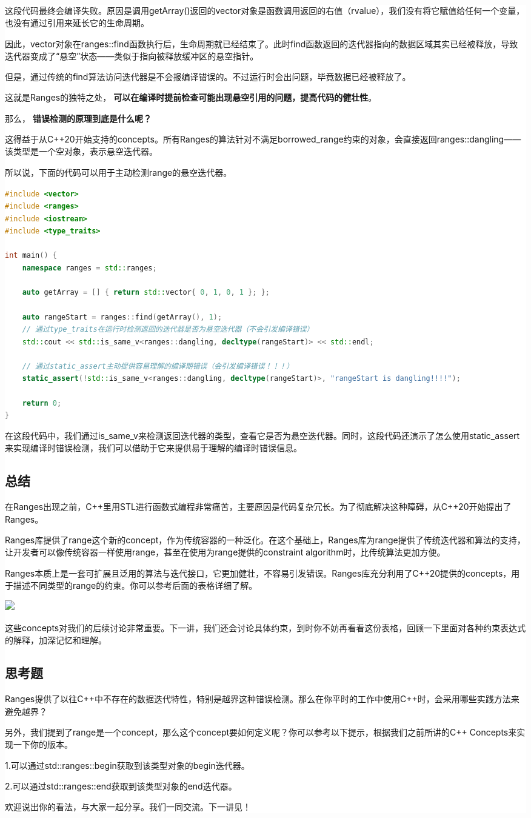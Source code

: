 这段代码最终会编译失败。原因是调用getArray()返回的vector对象是函数调用返回的右值（rvalue），我们没有将它赋值给任何一个变量，也没有通过引用来延长它的生命周期。

因此，vector对象在ranges::find函数执行后，生命周期就已经结束了。此时find函数返回的迭代器指向的数据区域其实已经被释放，导致迭代器变成了“悬空”状态——类似于指向被释放缓冲区的悬空指针。

但是，通过传统的find算法访问迭代器是不会报编译错误的。不过运行时会出问题，毕竟数据已经被释放了。

这就是Ranges的独特之处， **可以在编译时提前检查可能出现悬空引用的问题，提高代码的健壮性**。

那么， **错误检测的原理到底是什么呢？**

这得益于从C++20开始支持的concepts。所有Ranges的算法针对不满足borrowed\_range约束的对象，会直接返回ranges::dangling——该类型是一个空对象，表示悬空迭代器。

所以说，下面的代码可以用于主动检测range的悬空迭代器。

```c++
#include <vector>
#include <ranges>
#include <iostream>
#include <type_traits>

int main() {
    namespace ranges = std::ranges;

    auto getArray = [] { return std::vector{ 0, 1, 0, 1 }; };

    auto rangeStart = ranges::find(getArray(), 1);
    // 通过type_traits在运行时检测返回的迭代器是否为悬空迭代器（不会引发编译错误）
    std::cout << std::is_same_v<ranges::dangling, decltype(rangeStart)> << std::endl;

    // 通过static_assert主动提供容易理解的编译期错误（会引发编译错误！！！）
    static_assert(!std::is_same_v<ranges::dangling, decltype(rangeStart)>, "rangeStart is dangling!!!!");

    return 0;
}

```

在这段代码中，我们通过is\_same\_v来检测返回迭代器的类型，查看它是否为悬空迭代器。同时，这段代码还演示了怎么使用static\_assert来实现编译时错误检测，我们可以借助于它来提供易于理解的编译时错误信息。

## 总结

在Ranges出现之前，C++里用STL进行函数式编程非常痛苦，主要原因是代码复杂冗长。为了彻底解决这种障碍，从C++20开始提出了Ranges。

Ranges库提供了range这个新的concept，作为传统容器的一种泛化。在这个基础上，Ranges库为range提供了传统迭代器和算法的支持，让开发者可以像传统容器一样使用range，甚至在使用为range提供的constraint algorithm时，比传统算法更加方便。

Ranges本质上是一套可扩展且泛用的算法与迭代接口，它更加健壮，不容易引发错误。Ranges库充分利用了C++20提供的concepts，用于描述不同类型的range的约束。你可以参考后面的表格详细了解。

![](https://static001.geekbang.org/resource/image/35/e0/35dcc8ec3258f406a3b1d4058e6621e0.jpg?wh=3500x2773)

这些concepts对我们的后续讨论非常重要。下一讲，我们还会讨论具体约束，到时你不妨再看看这份表格，回顾一下里面对各种约束表达式的解释，加深记忆和理解。

## 思考题

Ranges提供了以往C++中不存在的数据迭代特性，特别是越界这种错误检测。那么在你平时的工作中使用C++时，会采用哪些实践方法来避免越界？

另外，我们提到了range是一个concept，那么这个concept要如何定义呢？你可以参考以下提示，根据我们之前所讲的C++ Concepts来实现一下你的版本。

1.可以通过std::ranges::begin获取到该类型对象的begin迭代器。

2.可以通过std::ranges::end获取到该类型对象的end迭代器。

欢迎说出你的看法，与大家一起分享。我们一同交流。下一讲见！